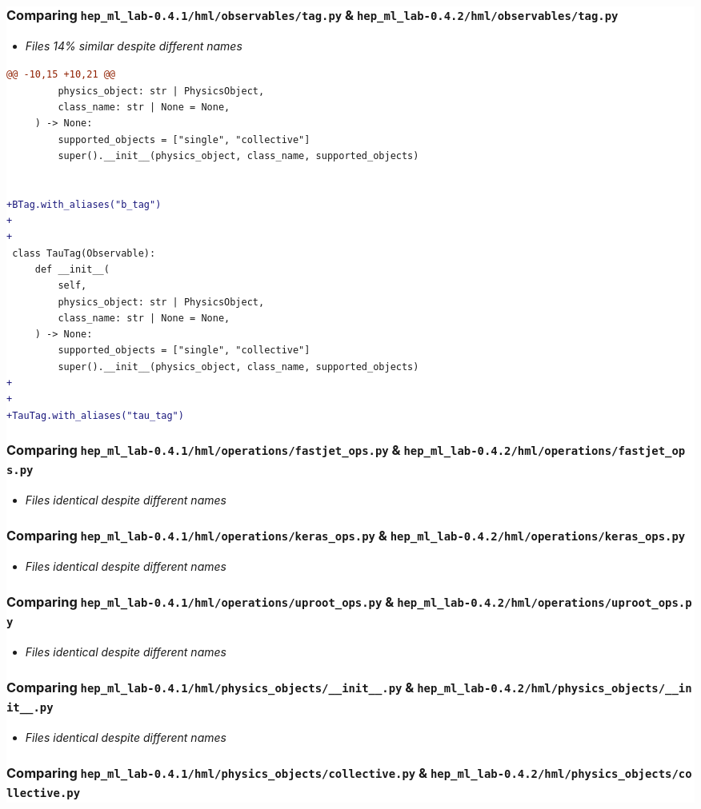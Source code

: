 ### Comparing `hep_ml_lab-0.4.1/hml/observables/tag.py` & `hep_ml_lab-0.4.2/hml/observables/tag.py`

 * *Files 14% similar despite different names*

```diff
@@ -10,15 +10,21 @@
         physics_object: str | PhysicsObject,
         class_name: str | None = None,
     ) -> None:
         supported_objects = ["single", "collective"]
         super().__init__(physics_object, class_name, supported_objects)
 
 
+BTag.with_aliases("b_tag")
+
+
 class TauTag(Observable):
     def __init__(
         self,
         physics_object: str | PhysicsObject,
         class_name: str | None = None,
     ) -> None:
         supported_objects = ["single", "collective"]
         super().__init__(physics_object, class_name, supported_objects)
+
+
+TauTag.with_aliases("tau_tag")
```

### Comparing `hep_ml_lab-0.4.1/hml/operations/fastjet_ops.py` & `hep_ml_lab-0.4.2/hml/operations/fastjet_ops.py`

 * *Files identical despite different names*

### Comparing `hep_ml_lab-0.4.1/hml/operations/keras_ops.py` & `hep_ml_lab-0.4.2/hml/operations/keras_ops.py`

 * *Files identical despite different names*

### Comparing `hep_ml_lab-0.4.1/hml/operations/uproot_ops.py` & `hep_ml_lab-0.4.2/hml/operations/uproot_ops.py`

 * *Files identical despite different names*

### Comparing `hep_ml_lab-0.4.1/hml/physics_objects/__init__.py` & `hep_ml_lab-0.4.2/hml/physics_objects/__init__.py`

 * *Files identical despite different names*

### Comparing `hep_ml_lab-0.4.1/hml/physics_objects/collective.py` & `hep_ml_lab-0.4.2/hml/physics_objects/collective.py`
